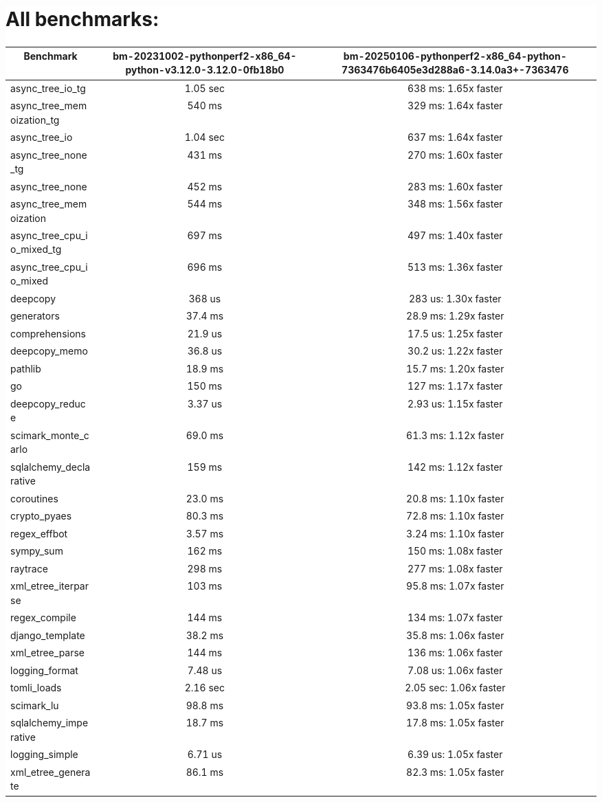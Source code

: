 All benchmarks:
===============

| Benchmark                  | bm-20231002-pythonperf2-x86_64-python-v3.12.0-3.12.0-0fb18b0 | bm-20250106-pythonperf2-x86_64-python-7363476b6405e3d288a6-3.14.0a3+-7363476 |
|----------------------------|:------------------------------------------------------------:|:----------------------------------------------------------------------------:|
| async_tree_io_tg           | 1.05 sec                                                     | 638 ms: 1.65x faster                                                         |
| async_tree_memoization_tg  | 540 ms                                                       | 329 ms: 1.64x faster                                                         |
| async_tree_io              | 1.04 sec                                                     | 637 ms: 1.64x faster                                                         |
| async_tree_none_tg         | 431 ms                                                       | 270 ms: 1.60x faster                                                         |
| async_tree_none            | 452 ms                                                       | 283 ms: 1.60x faster                                                         |
| async_tree_memoization     | 544 ms                                                       | 348 ms: 1.56x faster                                                         |
| async_tree_cpu_io_mixed_tg | 697 ms                                                       | 497 ms: 1.40x faster                                                         |
| async_tree_cpu_io_mixed    | 696 ms                                                       | 513 ms: 1.36x faster                                                         |
| deepcopy                   | 368 us                                                       | 283 us: 1.30x faster                                                         |
| generators                 | 37.4 ms                                                      | 28.9 ms: 1.29x faster                                                        |
| comprehensions             | 21.9 us                                                      | 17.5 us: 1.25x faster                                                        |
| deepcopy_memo              | 36.8 us                                                      | 30.2 us: 1.22x faster                                                        |
| pathlib                    | 18.9 ms                                                      | 15.7 ms: 1.20x faster                                                        |
| go                         | 150 ms                                                       | 127 ms: 1.17x faster                                                         |
| deepcopy_reduce            | 3.37 us                                                      | 2.93 us: 1.15x faster                                                        |
| scimark_monte_carlo        | 69.0 ms                                                      | 61.3 ms: 1.12x faster                                                        |
| sqlalchemy_declarative     | 159 ms                                                       | 142 ms: 1.12x faster                                                         |
| coroutines                 | 23.0 ms                                                      | 20.8 ms: 1.10x faster                                                        |
| crypto_pyaes               | 80.3 ms                                                      | 72.8 ms: 1.10x faster                                                        |
| regex_effbot               | 3.57 ms                                                      | 3.24 ms: 1.10x faster                                                        |
| sympy_sum                  | 162 ms                                                       | 150 ms: 1.08x faster                                                         |
| raytrace                   | 298 ms                                                       | 277 ms: 1.08x faster                                                         |
| xml_etree_iterparse        | 103 ms                                                       | 95.8 ms: 1.07x faster                                                        |
| regex_compile              | 144 ms                                                       | 134 ms: 1.07x faster                                                         |
| django_template            | 38.2 ms                                                      | 35.8 ms: 1.06x faster                                                        |
| xml_etree_parse            | 144 ms                                                       | 136 ms: 1.06x faster                                                         |
| logging_format             | 7.48 us                                                      | 7.08 us: 1.06x faster                                                        |
| tomli_loads                | 2.16 sec                                                     | 2.05 sec: 1.06x faster                                                       |
| scimark_lu                 | 98.8 ms                                                      | 93.8 ms: 1.05x faster                                                        |
| sqlalchemy_imperative      | 18.7 ms                                                      | 17.8 ms: 1.05x faster                                                        |
| logging_simple             | 6.71 us                                                      | 6.39 us: 1.05x faster                                                        |
| xml_etree_generate         | 86.1 ms                                                      | 82.3 ms: 1.05x faster                                                        |